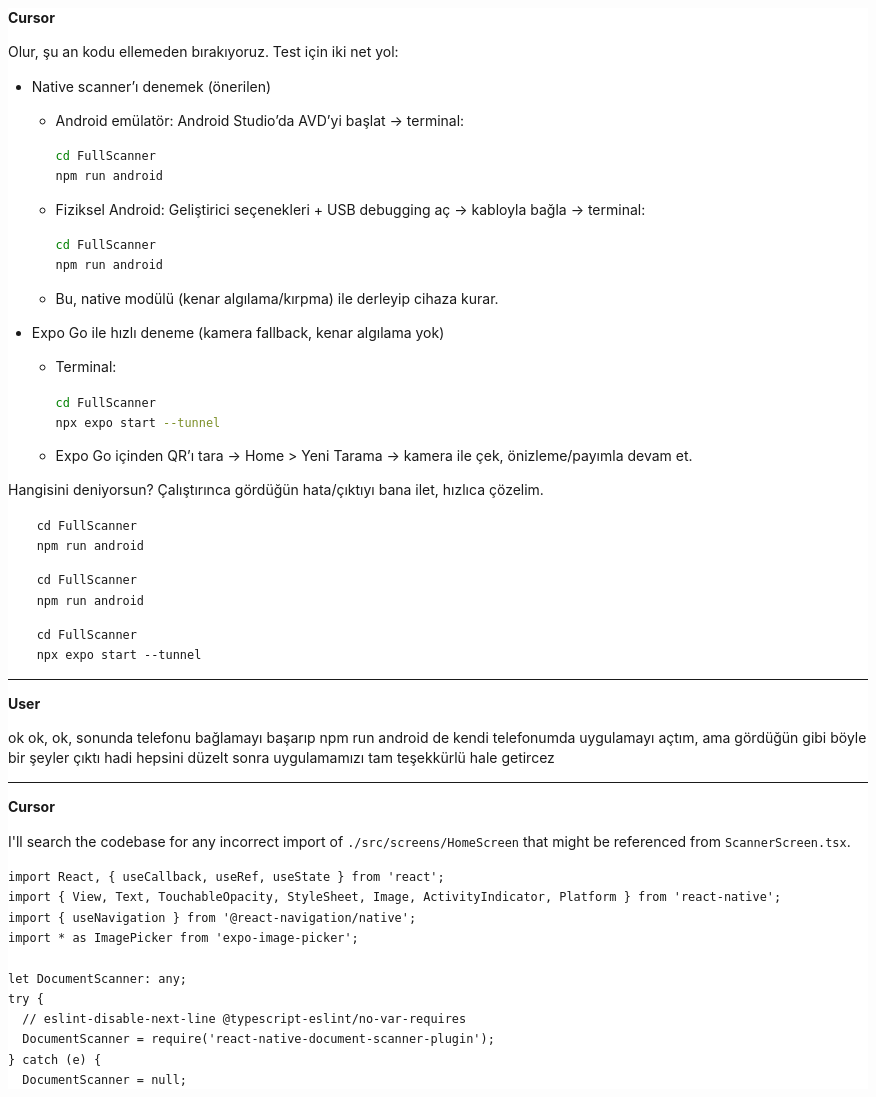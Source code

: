 
**Cursor**

Olur, şu an kodu ellemeden bırakıyoruz. Test için iki net yol:

- Native scanner’ı denemek (önerilen)
  - Android emülatör: Android Studio’da AVD’yi başlat → terminal:
    ```bash
    cd FullScanner
    npm run android
    ```
  - Fiziksel Android: Geliştirici seçenekleri + USB debugging aç → kabloyla bağla → terminal:
    ```bash
    cd FullScanner
    npm run android
    ```
  - Bu, native modülü (kenar algılama/kırpma) ile derleyip cihaza kurar.

- Expo Go ile hızlı deneme (kamera fallback, kenar algılama yok)
  - Terminal:
    ```bash
    cd FullScanner
    npx expo start --tunnel
    ```
  - Expo Go içinden QR’ı tara → Home > Yeni Tarama → kamera ile çek, önizleme/payımla devam et.

Hangisini deniyorsun? Çalıştırınca gördüğün hata/çıktıyı bana ilet, hızlıca çözelim.

```shellscript
    cd FullScanner
    npm run android
```

```shellscript
    cd FullScanner
    npm run android
```

```shellscript
    cd FullScanner
    npx expo start --tunnel
```

---

**User**

ok ok, ok, sonunda telefonu bağlamayı başarıp npm run android de kendi telefonumda uygulamayı açtım, ama gördüğün gibi  böyle bir şeyler çıktı hadi hepsini düzelt sonra uygulamamızı tam teşekkürlü hale getircez

---

**Cursor**

I'll search the codebase for any incorrect import of `./src/screens/HomeScreen` that might be referenced from `ScannerScreen.tsx`.

```typescriptreact
import React, { useCallback, useRef, useState } from 'react';
import { View, Text, TouchableOpacity, StyleSheet, Image, ActivityIndicator, Platform } from 'react-native';
import { useNavigation } from '@react-navigation/native';
import * as ImagePicker from 'expo-image-picker';

let DocumentScanner: any;
try {
  // eslint-disable-next-line @typescript-eslint/no-var-requires
  DocumentScanner = require('react-native-document-scanner-plugin');
} catch (e) {
  DocumentScanner = null;
```